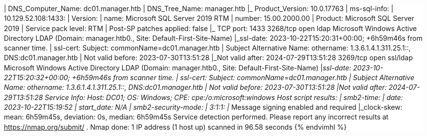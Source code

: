 |     DNS_Computer_Name: dc01.manager.htb
|     DNS_Tree_Name: manager.htb
|_    Product_Version: 10.0.17763
| ms-sql-info: 
|   10.129.52.108:1433: 
|     Version: 
|       name: Microsoft SQL Server 2019 RTM
|       number: 15.00.2000.00
|       Product: Microsoft SQL Server 2019
|       Service pack level: RTM
|       Post-SP patches applied: false
|_    TCP port: 1433
3268/tcp open  ldap          Microsoft Windows Active Directory LDAP (Domain: manager.htb0., Site: Default-First-Site-Name)
|_ssl-date: 2023-10-22T15:20:31+00:00; +6h59m46s from scanner time.
| ssl-cert: Subject: commonName=dc01.manager.htb
| Subject Alternative Name: othername: 1.3.6.1.4.1.311.25.1::<unsupported>, DNS:dc01.manager.htb
| Not valid before: 2023-07-30T13:51:28
|_Not valid after:  2024-07-29T13:51:28
3269/tcp open  ssl/ldap      Microsoft Windows Active Directory LDAP (Domain: manager.htb0., Site: Default-First-Site-Name)
|_ssl-date: 2023-10-22T15:20:32+00:00; +6h59m46s from scanner time.
| ssl-cert: Subject: commonName=dc01.manager.htb
| Subject Alternative Name: othername: 1.3.6.1.4.1.311.25.1::<unsupported>, DNS:dc01.manager.htb
| Not valid before: 2023-07-30T13:51:28
|_Not valid after:  2024-07-29T13:51:28
Service Info: Host: DC01; OS: Windows; CPE: cpe:/o:microsoft:windows
Host script results:
| smb2-time: 
|   date: 2023-10-22T15:19:52
|_  start_date: N/A
| smb2-security-mode: 
|   3:1:1: 
|_    Message signing enabled and required
|_clock-skew: mean: 6h59m45s, deviation: 0s, median: 6h59m45s
Service detection performed. Please report any incorrect results at https://nmap.org/submit/ .
Nmap done: 1 IP address (1 host up) scanned in 96.58 seconds
{% endvimhl %}
